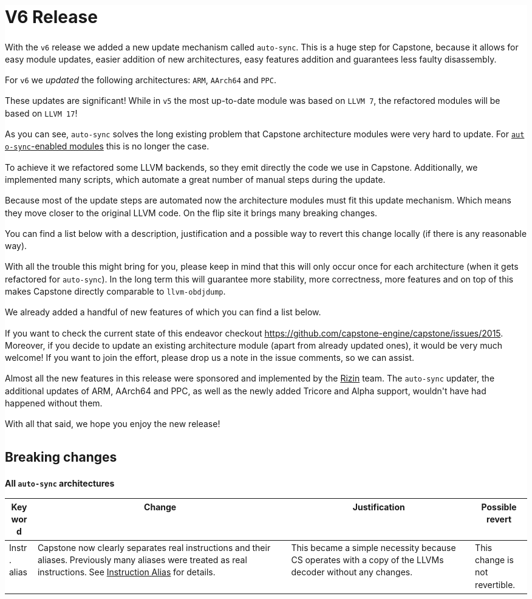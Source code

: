 # V6 Release

With the `v6` release we added a new update mechanism called `auto-sync`.
This is a huge step for Capstone, because it allows for easy module updates, easier addition of new architectures, easy features addition and guarantees less faulty disassembly.

For `v6` we _updated_ the following architectures: `ARM`, `AArch64` and `PPC`.

These updates are significant! While in `v5` the most up-to-date module was based on `LLVM 7`,
the refactored modules will be based on `LLVM 17`!

As you can see, `auto-sync` solves the long existing problem that Capstone architecture modules were very hard to update.
For [`auto-sync`-enabled modules](https://github.com/capstone-engine/capstone/issues/2015) this is no longer the case.

To achieve it we refactored some LLVM backends, so they emit directly the code we use in Capstone.
Additionally, we implemented many scripts, which automate a great number of manual steps during the update.

Because most of the update steps are automated now the architecture modules must fit this update mechanism.
Which means they move closer to the original LLVM code.
On the flip site it brings many breaking changes.

You can find a list below with a description, justification and a possible way to revert this change locally (if there is any reasonable way).

With all the trouble this might bring for you, please keep in mind that this will only occur once for each architecture (when it gets refactored for `auto-sync`).
In the long term this will guarantee more stability, more correctness, more features and on top of this makes Capstone directly comparable to `llvm-obdjdump`.

We already added a handful of new features of which you can find a list below.

If you want to check the current state of this endeavor checkout https://github.com/capstone-engine/capstone/issues/2015.
Moreover, if you decide to update an existing architecture module (apart from already updated ones), it would be very much welcome!
If you want to join the effort, please drop us a note in the issue comments, so we can assist.

Almost all the new features in this release were sponsored and implemented by the [Rizin](https://rizin.re/) team.
The `auto-sync` updater, the additional updates of ARM, AArch64 and PPC, as well as the newly added Tricore and Alpha support, wouldn't have had happened without them.

With all that said, we hope you enjoy the new release!

## Breaking changes

**All `auto-sync` architectures**

| Keyword | Change | Justification | Possible revert |
|---------|--------|---------------|-----------------|
| Instr. alias | Capstone now clearly separates real instructions and their aliases. Previously many aliases were treated as real instructions. See [Instruction Alias](#instruction-alias) for details. | This became a simple necessity because CS operates with a copy of the LLVMs decoder without any changes. | This change is not revertible. |
